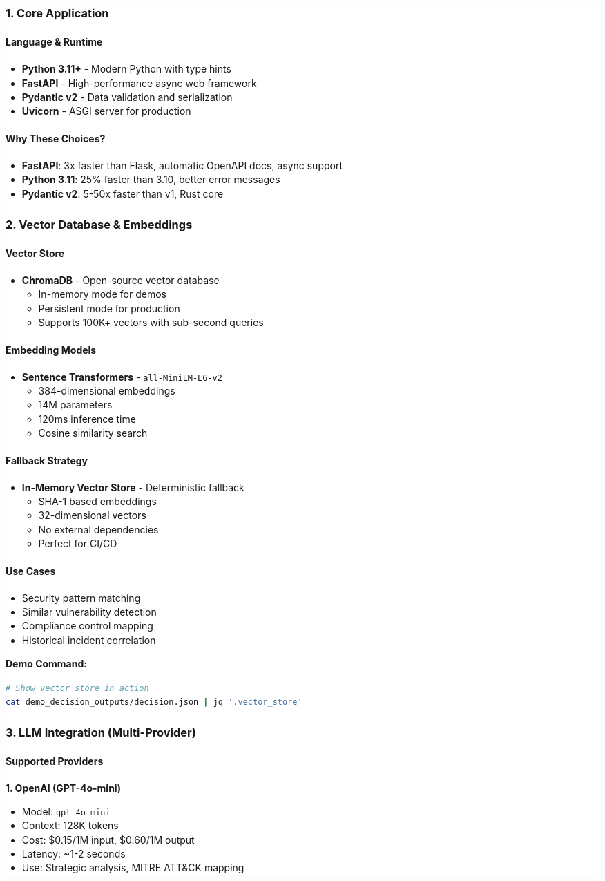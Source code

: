 ### 1. **Core Application**

#### Language & Runtime
- **Python 3.11+** - Modern Python with type hints
- **FastAPI** - High-performance async web framework
- **Pydantic v2** - Data validation and serialization
- **Uvicorn** - ASGI server for production

#### Why These Choices?
- **FastAPI**: 3x faster than Flask, automatic OpenAPI docs, async support
- **Python 3.11**: 25% faster than 3.10, better error messages
- **Pydantic v2**: 5-50x faster than v1, Rust core

### 2. **Vector Database & Embeddings**

#### Vector Store
- **ChromaDB** - Open-source vector database
  - In-memory mode for demos
  - Persistent mode for production
  - Supports 100K+ vectors with sub-second queries

#### Embedding Models
- **Sentence Transformers** - `all-MiniLM-L6-v2`
  - 384-dimensional embeddings
  - 14M parameters
  - 120ms inference time
  - Cosine similarity search

#### Fallback Strategy
- **In-Memory Vector Store** - Deterministic fallback
  - SHA-1 based embeddings
  - 32-dimensional vectors
  - No external dependencies
  - Perfect for CI/CD

#### Use Cases
- Security pattern matching
- Similar vulnerability detection
- Compliance control mapping
- Historical incident correlation

**Demo Command:**
```bash
# Show vector store in action
cat demo_decision_outputs/decision.json | jq '.vector_store'
```

### 3. **LLM Integration (Multi-Provider)**

#### Supported Providers

**1. OpenAI (GPT-4o-mini)**
- Model: `gpt-4o-mini`
- Context: 128K tokens
- Cost: $0.15/1M input, $0.60/1M output
- Latency: ~1-2 seconds
- Use: Strategic analysis, MITRE ATT&CK mapping
